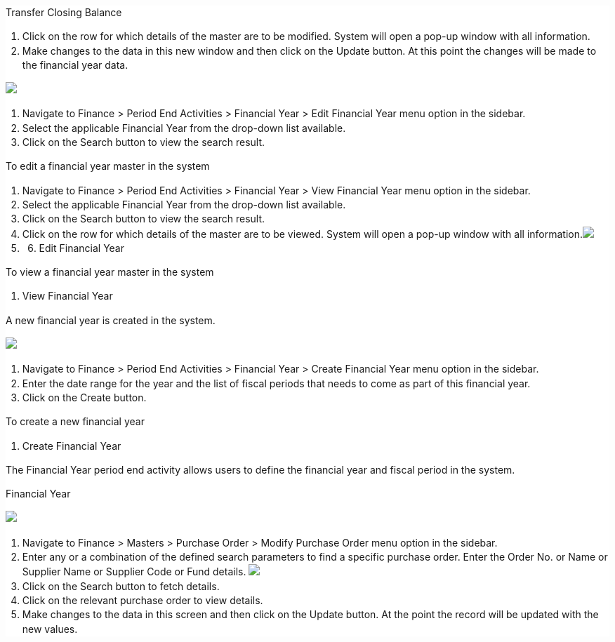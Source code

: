 Transfer Closing Balance

1. Click on the row for which details of the master are to be modified. System will open a pop-up window with all information.
2. Make changes to the data in this new window and then click on the Update button. At this point the changes will be made to the financial year data.

![](https://lh6.googleusercontent.com/ukdpICbCGAwh29GATi2LDrx-6ZqQT2MXacUl1sjo4eHzcqyP_kRkTnzoKljga5J2T3Nssb8gFE_aGpv8tao_q1c3KdVAtgMa3FOrsh8WhH8vlWanbiI7OChekJJaV4xlNa4H2lLT_Osx6emMvg)

1. Navigate to Finance &gt; Period End Activities &gt; Financial Year &gt; Edit Financial Year menu option in the sidebar.
2. Select the applicable Financial Year from the drop-down list available.
3. Click on the Search button to view the search result.

To edit a financial year master in the system

1. Navigate to Finance &gt; Period End Activities &gt; Financial Year &gt; View Financial Year menu option in the sidebar.
2. Select the applicable Financial Year from the drop-down list available.
3. Click on the Search button to view the search result.
4.  Click on the row for which details of the master are to be viewed. System will open a pop-up window with all information.![](https://lh3.googleusercontent.com/5N3Oocgz-mHvQhssFQm4H7BWLkVqJ4zJTSM1e8lenvhMfhDlDEjGUGuAXhxy_LD10gW3fNm3okmF3On-14JWixAafQENoGThKetQaoX0W7PUn7Un3_MxZ0tUsv9BI38TgwgJoUkASnlIuWS1dA)
5. 6. Edit Financial Year

To view a financial year master in the system

1. View Financial Year

A new financial year is created in the system.

![](https://lh3.googleusercontent.com/gIx5t-QJRHw_qD3L6HeMJUeoXczMYjZNc6V1etD6pgKTZU6aWOpmHySTdW1QHywxK0qsD35Ym5WmBLQaq_5xsYq85iqzlMSqXkV9uhoFUg1U10sNLHTc8Z0Y5g33R39w9PTxZekjSu10lprbSg)

1. Navigate to Finance &gt; Period End Activities &gt; Financial Year &gt; Create Financial Year menu option in the sidebar.
2. Enter the date range for the year and the list of fiscal periods that needs to come as part of this financial year.
3. Click on the Create button.

To create a new financial year

1. Create Financial Year

The Financial Year period end activity allows users to define the financial year and fiscal period in the system.

Financial Year

![](https://lh5.googleusercontent.com/phLsgrKZbUbWFaLjyXqTsAmg8hk1bw1iYG7b1up0n6ZwudP7ID756O0wGphMmzG9pLG6oFB2jbNhqTD3shRaNQ4zJVg_rrwxXtUOFplbXxfCdD9bsGnaM8ASvQeOan2JNdTEwOJ9QzNli83hmw)

1. Navigate to Finance &gt; Masters &gt; Purchase Order &gt; Modify Purchase Order menu option in the sidebar.
2. Enter any or a combination of the defined search parameters to find a specific purchase order. Enter the Order No. or Name or Supplier Name or Supplier Code or Fund details. ![](https://lh3.googleusercontent.com/srvO3TicYKTME9j4tf_396shbPLWeG91O0vV4Xn6BlR1XU5Zhalt714iD70-ZfRE_7Uy8QyC047XfeSiQqnPntprX-HzqmQmJlo9mc1mKcV3G-jwMxxJGtfdlYMqej_fjnuGZkNlwNuOZZ9nMg)
3. Click on the Search button to fetch details.
4. Click on the relevant purchase order to view details.
5. Make changes to the data in this screen and then click on the Update button. At the point the record will be updated with the new values.
